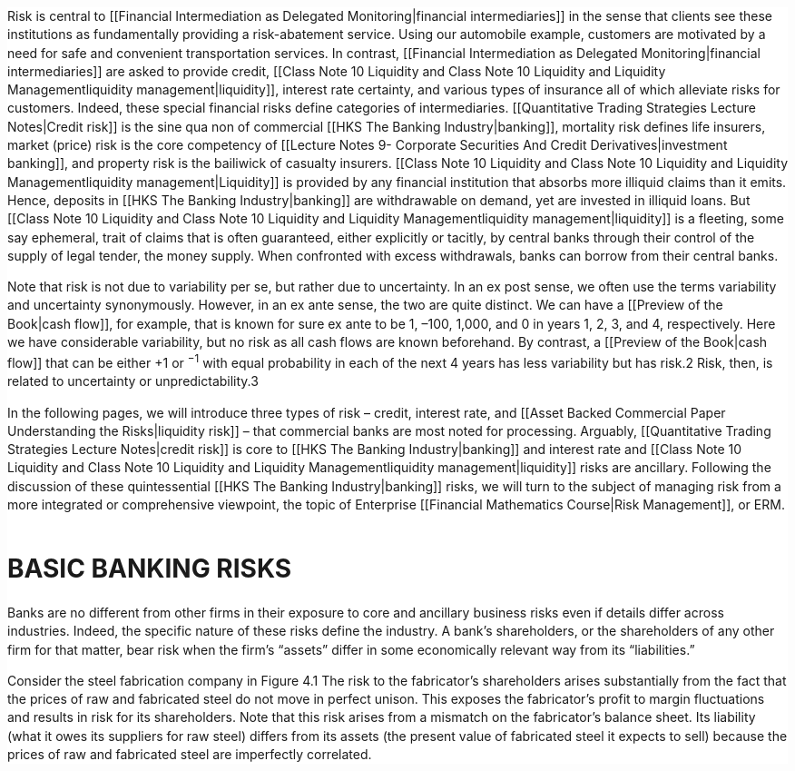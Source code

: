 Risk is central to [[Financial Intermediation as Delegated Monitoring|financial intermediaries]] in the sense that clients see these institutions as fundamentally providing a risk-abatement service. Using our automobile example, customers are motivated by a need for safe and convenient transportation services. In contrast, [[Financial Intermediation as Delegated Monitoring|financial intermediaries]] are asked to provide credit, [[Class Note 10 Liquidity and Class Note 10 Liquidity and Liquidity Managementliquidity management|liquidity]], interest rate certainty, and various types of insurance all of which alleviate risks for customers. Indeed, these special financial risks define categories of intermediaries. [[Quantitative Trading Strategies Lecture Notes|Credit risk]] is the sine qua non of commercial [[HKS The Banking Industry|banking]], mortality risk defines life insurers, market (price) risk is the core competency of [[Lecture Notes 9- Corporate Securities And Credit Derivatives|investment banking]], and property risk is the bailiwick of casualty insurers. [[Class Note 10 Liquidity and Class Note 10 Liquidity and Liquidity Managementliquidity management|Liquidity]] is provided by any financial institution that absorbs more illiquid claims than it emits. Hence, deposits in [[HKS The Banking Industry|banking]] are withdrawable on demand, yet are invested in illiquid loans. But [[Class Note 10 Liquidity and Class Note 10 Liquidity and Liquidity Managementliquidity management|liquidity]] is a fleeting, some say ephemeral, trait of claims that is often guaranteed, either explicitly or tacitly, by central banks through their control of the supply of legal tender, the money supply. When confronted with excess withdrawals, banks can borrow from their central banks.  

Note that risk is not due to variability per se, but rather due to uncertainty. In an ex post sense, we often use the terms variability and uncertainty synonymously. However, in an ex ante sense, the two are quite distinct. We can have a [[Preview of the Book|cash flow]], for example, that is known for sure ex ante to be 1, –100, 1,000, and 0 in years 1, 2, 3, and 4, respectively. Here we have considerable variability, but no risk as all cash flows are known beforehand. By contrast, a [[Preview of the Book|cash flow]] that can be either $+1$ or $^{-1}$ with equal probability in each of the next 4 years has less variability but has risk.2 Risk, then, is related to uncertainty or unpredictability.3  

In the following pages, we will introduce three types of risk – credit, interest rate, and [[Asset Backed Commercial Paper Understanding the Risks|liquidity risk]] – that commercial banks are most noted for processing. Arguably, [[Quantitative Trading Strategies Lecture Notes|credit risk]] is core to [[HKS The Banking Industry|banking]] and interest rate and [[Class Note 10 Liquidity and Class Note 10 Liquidity and Liquidity Managementliquidity management|liquidity]] risks are ancillary. Following the discussion of these quintessential [[HKS The Banking Industry|banking]] risks, we will turn to the subject of managing risk from a more integrated or comprehensive viewpoint, the topic of Enterprise [[Financial Mathematics Course|Risk Management]], or ERM.  

# BASIC BANKING RISKS  

Banks are no different from other firms in their exposure to core and ancillary business risks even if details differ across industries. Indeed, the specific nature of these risks define the industry. A bank’s shareholders, or the shareholders of any other firm for that matter, bear risk when the firm’s “assets” differ in some economically relevant way from its “liabilities.”  

Consider the steel fabrication company in Figure 4.1  The risk to the fabricator’s shareholders arises substantially from the fact that the prices of raw and fabricated steel do not move in perfect unison. This exposes the fabricator’s profit to margin fluctuations and results in risk for its shareholders. Note that this risk arises from a mismatch on the fabricator’s balance sheet. Its liability (what it owes its suppliers for raw steel) differs from its assets (the present value of fabricated steel it expects to sell) because the prices of raw and fabricated steel are imperfectly correlated.  

